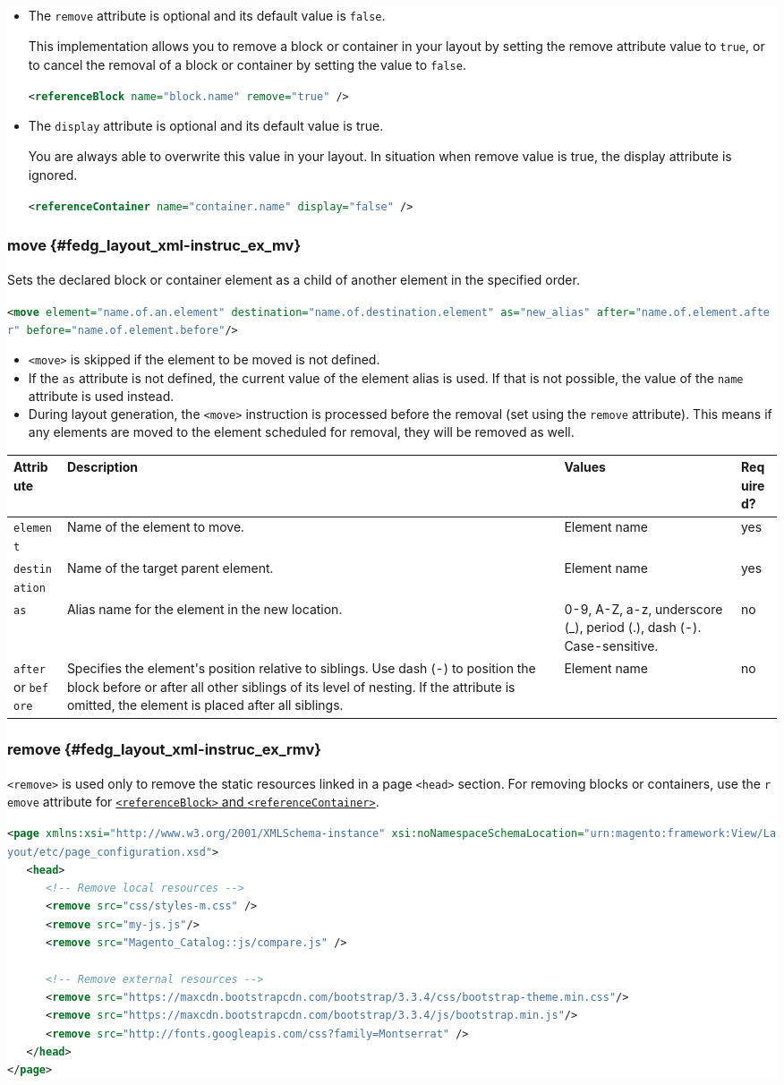 -  The `remove` attribute is optional and its default value is `false`.

    This implementation allows you to remove a block or container in your layout by setting the remove attribute value to `true`, or to cancel the removal of a block or container by setting the value to `false`.

    ```xml
    <referenceBlock name="block.name" remove="true" />
    ```

-  The `display` attribute is optional and its default value is true.

    You are always able to overwrite this value in your layout.
    In situation when remove value is true, the display attribute is ignored.

    ```xml
    <referenceContainer name="container.name" display="false" />
    ```

### move {#fedg_layout_xml-instruc_ex_mv}

Sets the declared block or container element as a child of another element in the specified order.

```xml
<move element="name.of.an.element" destination="name.of.destination.element" as="new_alias" after="name.of.element.after" before="name.of.element.before"/>
```

-  `<move>` is skipped if the element to be moved is not defined.
-  If the `as` attribute is not defined, the current value of the element alias is used. If that is not possible, the value of the `name` attribute is used instead.
-  During layout generation, the `<move>` instruction is processed before the removal (set using the `remove` attribute). This means if any elements are moved to the element scheduled for removal, they will be removed as well.

| Attribute | Description | Values | Required? |
|:------- |:------ |:------ |:------ |
| `element` | Name of the element to move. | Element name | yes |
| `destination` | Name of the target parent element. | Element name | yes |
| `as` | Alias name for the element in the new location. | 0-9, A-Z, a-z, underscore (_), period (.), dash (-). Case-sensitive. | no |
| `after` or `before` | Specifies the element's position relative to siblings. Use dash (-) to position the block before or after all other siblings of its level of nesting. If the attribute is omitted, the element is placed after all siblings. | Element name | no |

### remove {#fedg_layout_xml-instruc_ex_rmv}

`<remove>` is used only to remove the static resources linked in a page `<head>` section.
For removing blocks or containers, use the `remove` attribute for [`<referenceBlock>` and `<referenceContainer>`](#fedg_layout_xml-instruc_ex_ref).

```xml
<page xmlns:xsi="http://www.w3.org/2001/XMLSchema-instance" xsi:noNamespaceSchemaLocation="urn:magento:framework:View/Layout/etc/page_configuration.xsd">
   <head>
      <!-- Remove local resources -->
      <remove src="css/styles-m.css" />
      <remove src="my-js.js"/>
      <remove src="Magento_Catalog::js/compare.js" />

      <!-- Remove external resources -->
      <remove src="https://maxcdn.bootstrapcdn.com/bootstrap/3.3.4/css/bootstrap-theme.min.css"/>
      <remove src="https://maxcdn.bootstrapcdn.com/bootstrap/3.3.4/js/bootstrap.min.js"/>
      <remove src="http://fonts.googleapis.com/css?family=Montserrat" />
   </head>
</page>
```
